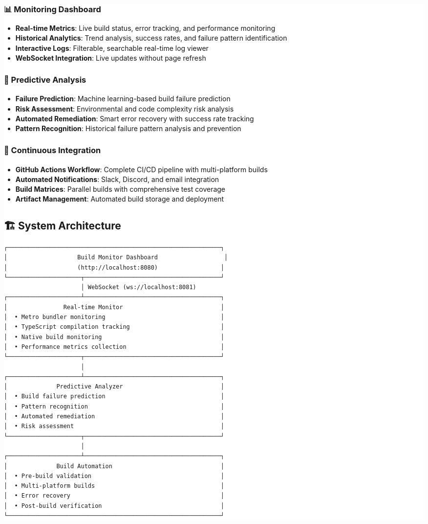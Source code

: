 ### 📊 Monitoring Dashboard
- **Real-time Metrics**: Live build status, error tracking, and performance monitoring
- **Historical Analytics**: Trend analysis, success rates, and failure pattern identification
- **Interactive Logs**: Filterable, searchable real-time log viewer
- **WebSocket Integration**: Live updates without page refresh

### 🔮 Predictive Analysis
- **Failure Prediction**: Machine learning-based build failure prediction
- **Risk Assessment**: Environmental and code complexity risk analysis
- **Automated Remediation**: Smart error recovery with success rate tracking
- **Pattern Recognition**: Historical failure pattern analysis and prevention

### 🔄 Continuous Integration
- **GitHub Actions Workflow**: Complete CI/CD pipeline with multi-platform builds
- **Automated Notifications**: Slack, Discord, and email integration
- **Build Matrices**: Parallel builds with comprehensive test coverage
- **Artifact Management**: Automated build storage and deployment

## 🏗️ System Architecture

```
┌─────────────────────────────────────────────────────────────┐
│                    Build Monitor Dashboard                   │
│                    (http://localhost:8080)                  │
└─────────────────────┬───────────────────────────────────────┘
                      │ WebSocket (ws://localhost:8081)
┌─────────────────────┴───────────────────────────────────────┐
│                Real-time Monitor                            │
│  • Metro bundler monitoring                                 │
│  • TypeScript compilation tracking                          │
│  • Native build monitoring                                  │
│  • Performance metrics collection                           │
└─────────────────────┬───────────────────────────────────────┘
                      │
┌─────────────────────┴───────────────────────────────────────┐
│              Predictive Analyzer                            │
│  • Build failure prediction                                 │
│  • Pattern recognition                                      │
│  • Automated remediation                                    │
│  • Risk assessment                                          │
└─────────────────────┬───────────────────────────────────────┘
                      │
┌─────────────────────┴───────────────────────────────────────┐
│              Build Automation                               │
│  • Pre-build validation                                     │
│  • Multi-platform builds                                    │
│  • Error recovery                                           │
│  • Post-build verification                                  │
└─────────────────────────────────────────────────────────────┘
```

